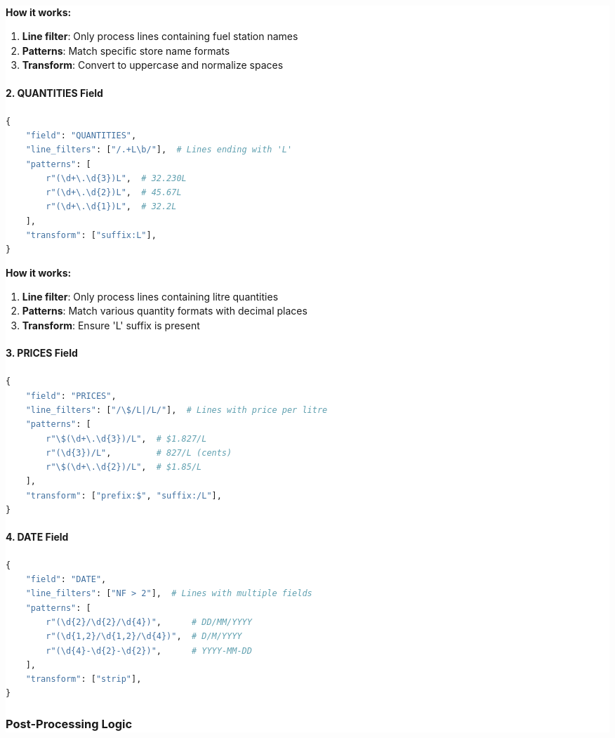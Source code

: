 **How it works:**
1. **Line filter**: Only process lines containing fuel station names
2. **Patterns**: Match specific store name formats
3. **Transform**: Convert to uppercase and normalize spaces

#### 2. QUANTITIES Field
```python
{
    "field": "QUANTITIES",
    "line_filters": ["/.+L\b/"],  # Lines ending with 'L'
    "patterns": [
        r"(\d+\.\d{3})L",  # 32.230L
        r"(\d+\.\d{2})L",  # 45.67L
        r"(\d+\.\d{1})L",  # 32.2L
    ],
    "transform": ["suffix:L"],
}
```

**How it works:**
1. **Line filter**: Only process lines containing litre quantities
2. **Patterns**: Match various quantity formats with decimal places
3. **Transform**: Ensure 'L' suffix is present

#### 3. PRICES Field
```python
{
    "field": "PRICES",
    "line_filters": ["/\$/L|/L/"],  # Lines with price per litre
    "patterns": [
        r"\$(\d+\.\d{3})/L",  # $1.827/L
        r"(\d{3})/L",         # 827/L (cents)
        r"\$(\d+\.\d{2})/L",  # $1.85/L
    ],
    "transform": ["prefix:$", "suffix:/L"],
}
```

#### 4. DATE Field
```python
{
    "field": "DATE",
    "line_filters": ["NF > 2"],  # Lines with multiple fields
    "patterns": [
        r"(\d{2}/\d{2}/\d{4})",      # DD/MM/YYYY
        r"(\d{1,2}/\d{1,2}/\d{4})",  # D/M/YYYY
        r"(\d{4}-\d{2}-\d{2})",      # YYYY-MM-DD
    ],
    "transform": ["strip"],
}
```

### Post-Processing Logic
